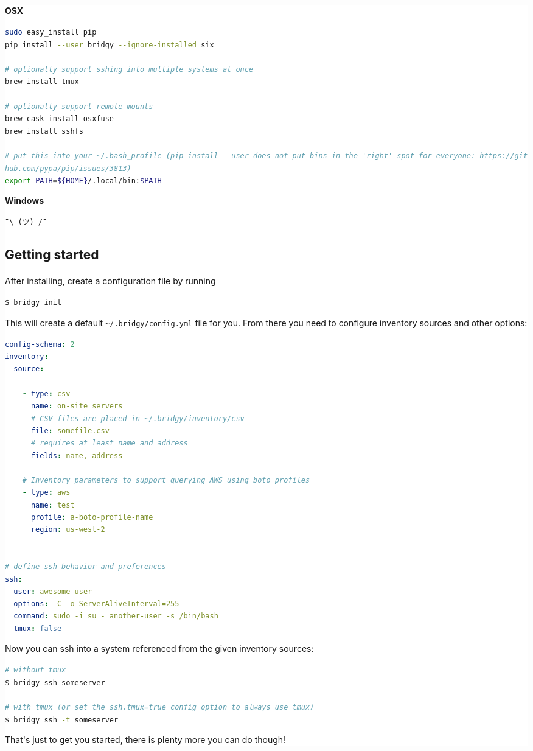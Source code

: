 **OSX**
```bash
sudo easy_install pip
pip install --user bridgy --ignore-installed six

# optionally support sshing into multiple systems at once
brew install tmux

# optionally support remote mounts
brew cask install osxfuse
brew install sshfs

# put this into your ~/.bash_profile (pip install --user does not put bins in the 'right' spot for everyone: https://github.com/pypa/pip/issues/3813)
export PATH=${HOME}/.local/bin:$PATH
```

**Windows**
```
¯\_(ツ)_/¯
```

## Getting started
After installing, create a configuration file by running
```bash
$ bridgy init
```
This will create a default `~/.bridgy/config.yml` file for you. From there you need to configure inventory sources and other options:

```yaml
config-schema: 2
inventory:
  source:

    - type: csv
      name: on-site servers
      # CSV files are placed in ~/.bridgy/inventory/csv
      file: somefile.csv
      # requires at least name and address
      fields: name, address

    # Inventory parameters to support querying AWS using boto profiles
    - type: aws
      name: test
      profile: a-boto-profile-name
      region: us-west-2


# define ssh behavior and preferences
ssh:
  user: awesome-user
  options: -C -o ServerAliveInterval=255
  command: sudo -i su - another-user -s /bin/bash
  tmux: false
```
Now you can ssh into a system referenced from the given inventory sources:
```bash
# without tmux
$ bridgy ssh someserver

# with tmux (or set the ssh.tmux=true config option to always use tmux)
$ bridgy ssh -t someserver
```
That's just to get you started, there is plenty more you can do though!
